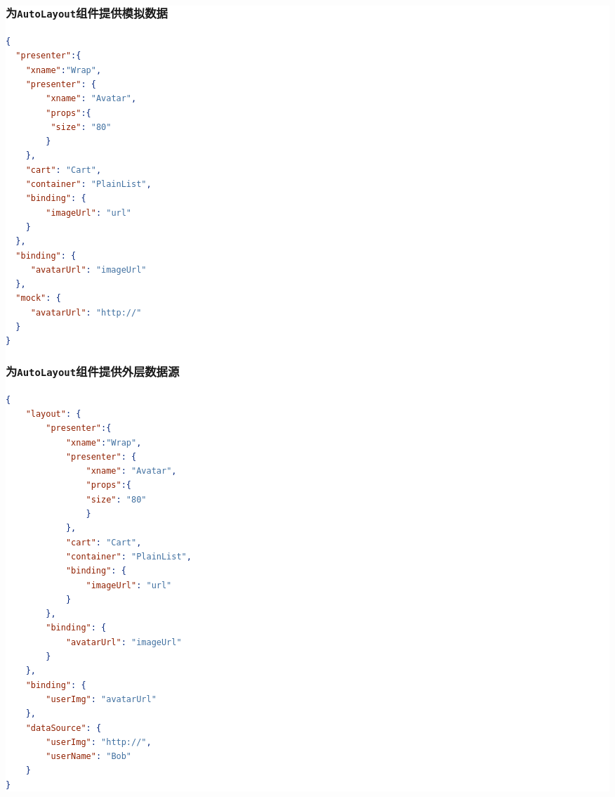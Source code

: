 ### 为`AutoLayout`组件提供模拟数据
```json
{
  "presenter":{
    "xname":"Wrap",
    "presenter": {
        "xname": "Avatar",
        "props":{
	     "size": "80"
        }
    },
    "cart": "Cart",
    "container": "PlainList",
    "binding": {
        "imageUrl": "url"
    }
  },
  "binding": {
     "avatarUrl": "imageUrl"
  },
  "mock": {
     "avatarUrl": "http://"
  }
}
```

### 为`AutoLayout`组件提供外层数据源
```json
{
    "layout": {
        "presenter":{
            "xname":"Wrap",
            "presenter": {
                "xname": "Avatar",
                "props":{
                "size": "80"
                }
            },
            "cart": "Cart",
            "container": "PlainList",
            "binding": {
                "imageUrl": "url"
            }
        },
        "binding": {
            "avatarUrl": "imageUrl"
        }
    },
    "binding": {
        "userImg": "avatarUrl"
    },
    "dataSource": {
        "userImg": "http://",
        "userName": "Bob"
    }
}
```
